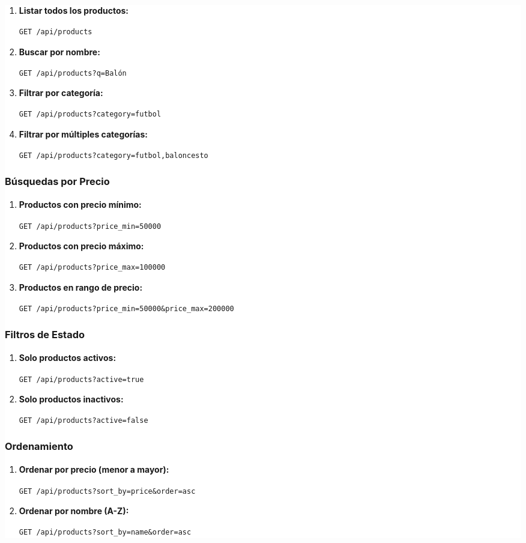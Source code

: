 1. **Listar todos los productos:**
   ```
   GET /api/products
   ```

2. **Buscar por nombre:**
   ```
   GET /api/products?q=Balón
   ```

3. **Filtrar por categoría:**
   ```
   GET /api/products?category=futbol
   ```

4. **Filtrar por múltiples categorías:**
   ```
   GET /api/products?category=futbol,baloncesto
   ```

### **Búsquedas por Precio**

1. **Productos con precio mínimo:**
   ```
   GET /api/products?price_min=50000
   ```

2. **Productos con precio máximo:**
   ```
   GET /api/products?price_max=100000
   ```

3. **Productos en rango de precio:**
   ```
   GET /api/products?price_min=50000&price_max=200000
   ```

### **Filtros de Estado**

1. **Solo productos activos:**
   ```
   GET /api/products?active=true
   ```

2. **Solo productos inactivos:**
   ```
   GET /api/products?active=false
   ```

### **Ordenamiento**

1. **Ordenar por precio (menor a mayor):**
   ```
   GET /api/products?sort_by=price&order=asc
   ```

2. **Ordenar por nombre (A-Z):**
   ```
   GET /api/products?sort_by=name&order=asc
   ```
